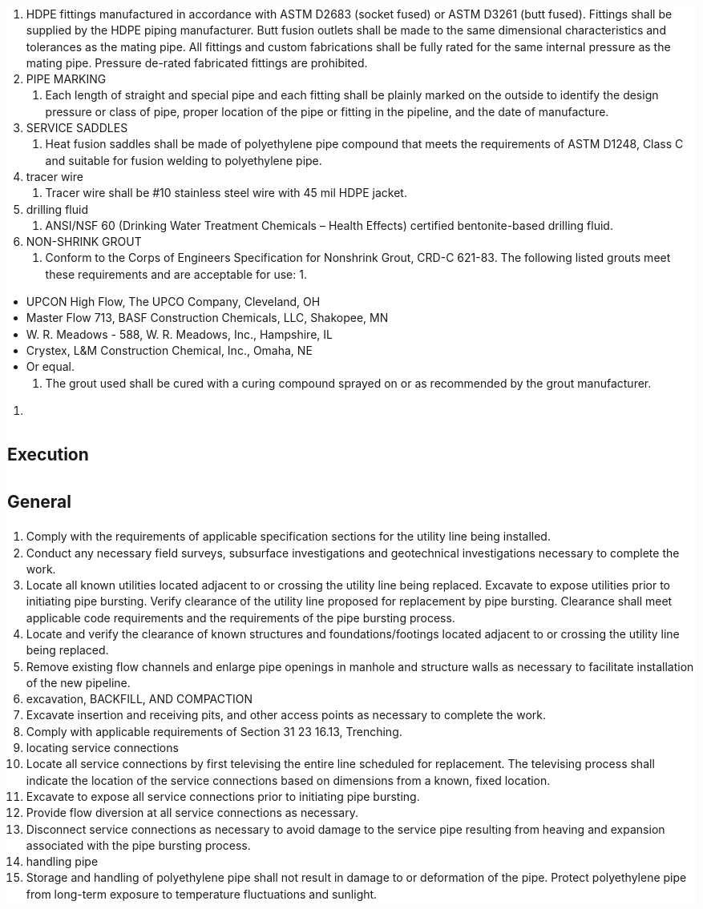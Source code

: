    1. HDPE fittings manufactured in accordance with ASTM D2683 (socket fused) or ASTM D3261 (butt fused). Fittings shall be supplied by the HDPE piping manufacturer. Butt fusion outlets shall be made to the same dimensional characteristics and tolerances as the mating pipe. All fittings and custom fabrications shall be fully rated for the same internal pressure as the mating pipe. Pressure de-rated fabricated fittings are prohibited.
1. PIPE MARKING
   1. Each length of straight and special pipe and each fitting shall be plainly marked on the outside to identify the design pressure or class of pipe, proper location of the pipe or fitting in the pipeline, and the date of manufacture. 
1. SERVICE SADDLES
   1. Heat fusion saddles shall be made of polyethylene pipe compound that meets the requirements of ASTM D1248, Class C and suitable for fusion welding to polyethylene pipe.
1. tracer wire
   1. Tracer wire shall be #10 stainless steel wire with 45 mil HDPE jacket.
1. drilling fluid
   1. ANSI/NSF 60 (Drinking Water Treatment Chemicals – Health Effects) certified bentonite-based drilling fluid.
1. NON-SHRINK GROUT
   1. Conform to the Corps of Engineers Specification for Nonshrink Grout, CRD-C 621-83. The following listed grouts meet these requirements and are acceptable for use:
      1. 
* UPCON High Flow, The UPCO Company, Cleveland, OH
* Master Flow 713, BASF Construction Chemicals, LLC, Shakopee, MN
* W. R. Meadows - 588, W. R. Meadows, Inc., Hampshire, IL
* Crystex, L&M Construction Chemical, Inc., Omaha, NE
* Or equal.
   1. The grout used shall be cured with a curing compound sprayed on or as recommended by the grout manufacturer.
1. 

## Execution


## General

   1. Comply with the requirements of applicable specification sections for the utility line being installed.
   1. Conduct any necessary field surveys, subsurface investigations and geotechnical investigations necessary to complete the work.
   1. Locate all known utilities located adjacent to or crossing the utility line being replaced. Excavate to expose utilities prior to initiating pipe bursting. Verify clearance of the utility line proposed for replacement by pipe bursting. Clearance shall meet applicable code requirements and the requirements of the pipe bursting process.
   1. Locate and verify the clearance of known structures and foundations/footings located adjacent to or crossing the utility line being replaced. 
   1. Remove existing flow channels and enlarge pipe openings in manhole and structure walls as necessary to facilitate installation of the new pipeline. 
   1. excavation, BACKFILL, AND COMPACTION
   1. Excavate insertion and receiving pits, and other access points as necessary to complete the work.
   1. Comply with applicable requirements of Section 31 23 16.13, Trenching.
   1. locating service connections
   1. Locate all service connections by first televising the entire line scheduled for replacement. The televising process shall indicate the location of the service connections based on dimensions from a known, fixed location.
   1. Excavate to expose all service connections prior to initiating pipe bursting.
   1. Provide flow diversion at all service connections as necessary. 
   1. Disconnect service connections as necessary to avoid damage to the service pipe resulting from heaving and expansion associated with the pipe bursting process.
   1. handling pipe
   1. Storage and handling of polyethylene pipe shall not result in damage to or deformation of the pipe. Protect polyethylene pipe from long-term exposure to temperature fluctuations and sunlight.